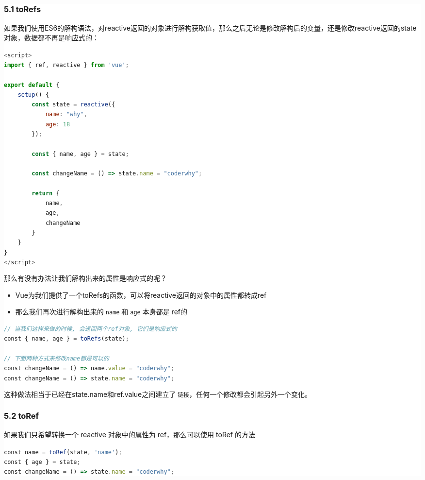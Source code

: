 ### 5.1 toRefs

如果我们使用ES6的解构语法，对reactive返回的对象进行解构获取值，那么之后无论是修改解构后的变量，还是修改reactive返回的state对象，数据都不再是响应式的：

```JavaScript
<script>  
import { ref, reactive } from 'vue';  
  
export default {  
	setup() {  
		const state = reactive({  
			name: "why",  
			age: 18  
		});  
		  
		const { name, age } = state;  
		  
		const changeName = () => state.name = "coderwhy";  
		  
		return {  
			name,  
			age,  
			changeName  
		}  
	}  
}  
</script>
```

那么有没有办法让我们解构出来的属性是响应式的呢？

- Vue为我们提供了一个toRefs的函数，可以将reactive返回的对象中的属性都转成ref
    
- 那么我们再次进行解构出来的 `name` 和 `age` 本身都是 ref的

```JavaScript
// 当我们这样来做的时候, 会返回两个ref对象, 它们是响应式的  
const { name, age } = toRefs(state);  
  
// 下面两种方式来修改name都是可以的  
const changeName = () => name.value = "coderwhy";  
const changeName = () => state.name = "coderwhy";
```

这种做法相当于已经在state.name和ref.value之间建立了 `链接`，任何一个修改都会引起另外一个变化。

### 5.2 toRef

如果我们只希望转换一个 reactive 对象中的属性为 ref，那么可以使用 toRef 的方法

```JavaScript
const name = toRef(state, 'name');   
const { age } = state;  
const changeName = () => state.name = "coderwhy";
```
